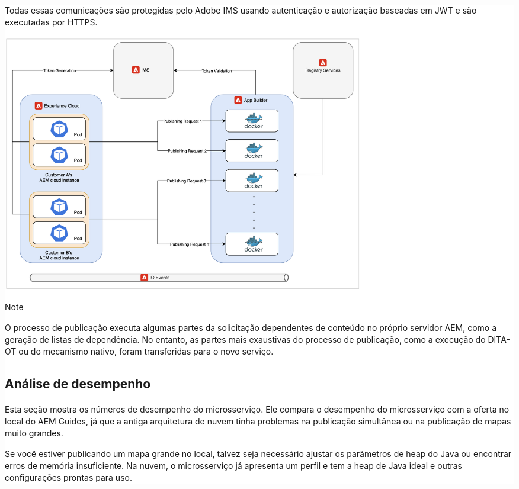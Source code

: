 Todas essas comunicações são protegidas pelo Adobe IMS usando autenticação e autorização baseadas em JWT e são executadas por HTTPS.

<img src="assets/architecture.png" alt="guia projetos" width="600">

>[!NOTE]
>
> O processo de publicação executa algumas partes da solicitação dependentes de conteúdo no próprio servidor AEM, como a geração de listas de dependência. No entanto, as partes mais exaustivas do processo de publicação, como a execução do DITA-OT ou do mecanismo nativo, foram transferidas para o novo serviço.


## Análise de desempenho

Esta seção mostra os números de desempenho do microsserviço. Ele compara o desempenho do microsserviço com a oferta no local do AEM Guides, já que a antiga arquitetura de nuvem tinha problemas na publicação simultânea ou na publicação de mapas muito grandes.

Se você estiver publicando um mapa grande no local, talvez seja necessário ajustar os parâmetros de heap do Java ou encontrar erros de memória insuficiente. Na nuvem, o microsserviço já apresenta um perfil e tem a heap de Java ideal e outras configurações prontas para uso.
